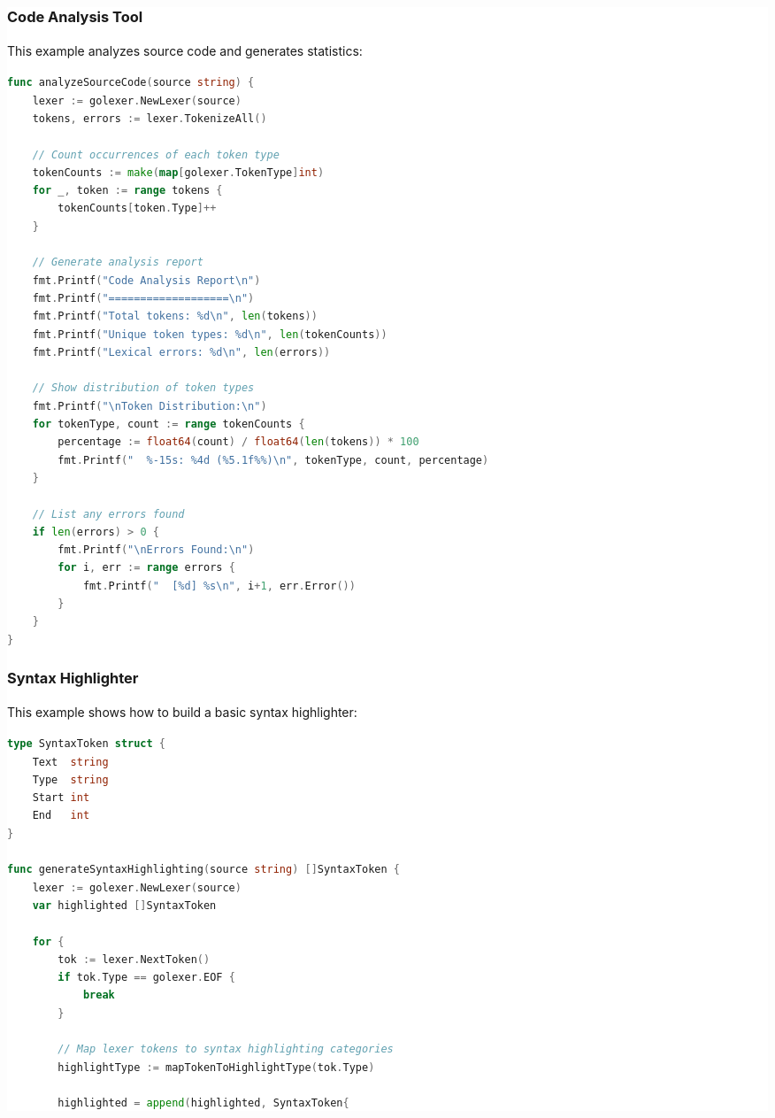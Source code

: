 ### Code Analysis Tool

This example analyzes source code and generates statistics:

```go
func analyzeSourceCode(source string) {
    lexer := golexer.NewLexer(source)
    tokens, errors := lexer.TokenizeAll()
    
    // Count occurrences of each token type
    tokenCounts := make(map[golexer.TokenType]int)
    for _, token := range tokens {
        tokenCounts[token.Type]++
    }
    
    // Generate analysis report
    fmt.Printf("Code Analysis Report\n")
    fmt.Printf("===================\n")
    fmt.Printf("Total tokens: %d\n", len(tokens))
    fmt.Printf("Unique token types: %d\n", len(tokenCounts))
    fmt.Printf("Lexical errors: %d\n", len(errors))
    
    // Show distribution of token types
    fmt.Printf("\nToken Distribution:\n")
    for tokenType, count := range tokenCounts {
        percentage := float64(count) / float64(len(tokens)) * 100
        fmt.Printf("  %-15s: %4d (%5.1f%%)\n", tokenType, count, percentage)
    }
    
    // List any errors found
    if len(errors) > 0 {
        fmt.Printf("\nErrors Found:\n")
        for i, err := range errors {
            fmt.Printf("  [%d] %s\n", i+1, err.Error())
        }
    }
}
```

### Syntax Highlighter

This example shows how to build a basic syntax highlighter:

```go
type SyntaxToken struct {
    Text  string
    Type  string
    Start int
    End   int
}

func generateSyntaxHighlighting(source string) []SyntaxToken {
    lexer := golexer.NewLexer(source)
    var highlighted []SyntaxToken
    
    for {
        tok := lexer.NextToken()
        if tok.Type == golexer.EOF {
            break
        }
        
        // Map lexer tokens to syntax highlighting categories
        highlightType := mapTokenToHighlightType(tok.Type)
        
        highlighted = append(highlighted, SyntaxToken{
```
